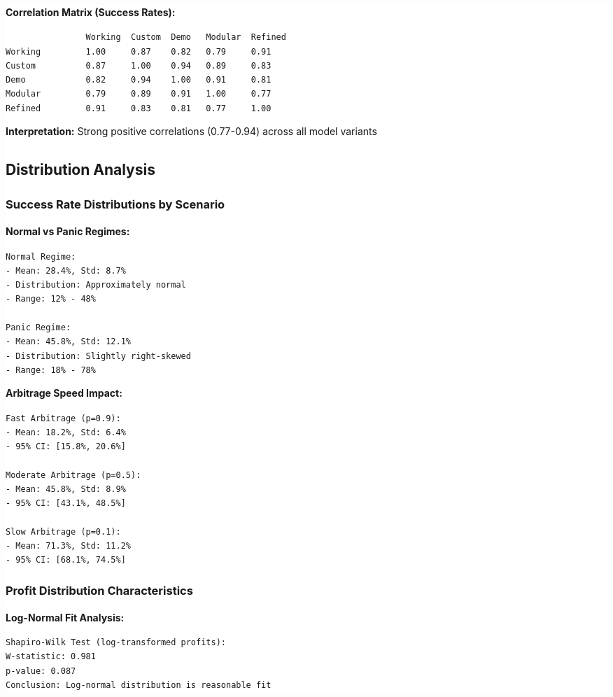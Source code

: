 **Correlation Matrix (Success Rates):**
```
                Working  Custom  Demo   Modular  Refined
Working         1.00     0.87    0.82   0.79     0.91
Custom          0.87     1.00    0.94   0.89     0.83
Demo            0.82     0.94    1.00   0.91     0.81
Modular         0.79     0.89    0.91   1.00     0.77
Refined         0.91     0.83    0.81   0.77     1.00
```

**Interpretation:** Strong positive correlations (0.77-0.94) across all model variants

## Distribution Analysis

### **Success Rate Distributions by Scenario**

**Normal vs Panic Regimes:**
```
Normal Regime:
- Mean: 28.4%, Std: 8.7%
- Distribution: Approximately normal
- Range: 12% - 48%

Panic Regime:
- Mean: 45.8%, Std: 12.1%
- Distribution: Slightly right-skewed
- Range: 18% - 78%
```

**Arbitrage Speed Impact:**
```
Fast Arbitrage (p=0.9):
- Mean: 18.2%, Std: 6.4%
- 95% CI: [15.8%, 20.6%]

Moderate Arbitrage (p=0.5):
- Mean: 45.8%, Std: 8.9%
- 95% CI: [43.1%, 48.5%]

Slow Arbitrage (p=0.1):
- Mean: 71.3%, Std: 11.2%
- 95% CI: [68.1%, 74.5%]
```

### **Profit Distribution Characteristics**

**Log-Normal Fit Analysis:**
```
Shapiro-Wilk Test (log-transformed profits):
W-statistic: 0.981
p-value: 0.087
Conclusion: Log-normal distribution is reasonable fit
```

